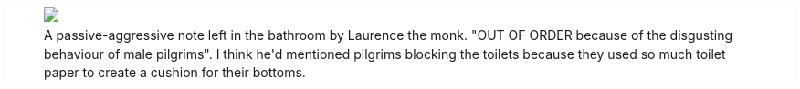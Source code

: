 <figure>
<img src="{{ url_for('static', filename='img/camino/IMG_20231031_161204.jpg') }}"
     class="centered">
<figcaption>A passive-aggressive note left in the bathroom by Laurence the monk. "OUT OF ORDER because of the disgusting behaviour of male pilgrims". I think he'd mentioned pilgrims blocking the toilets because they used so much toilet paper to create a cushion for their bottoms.</figcaption>
</figure>
